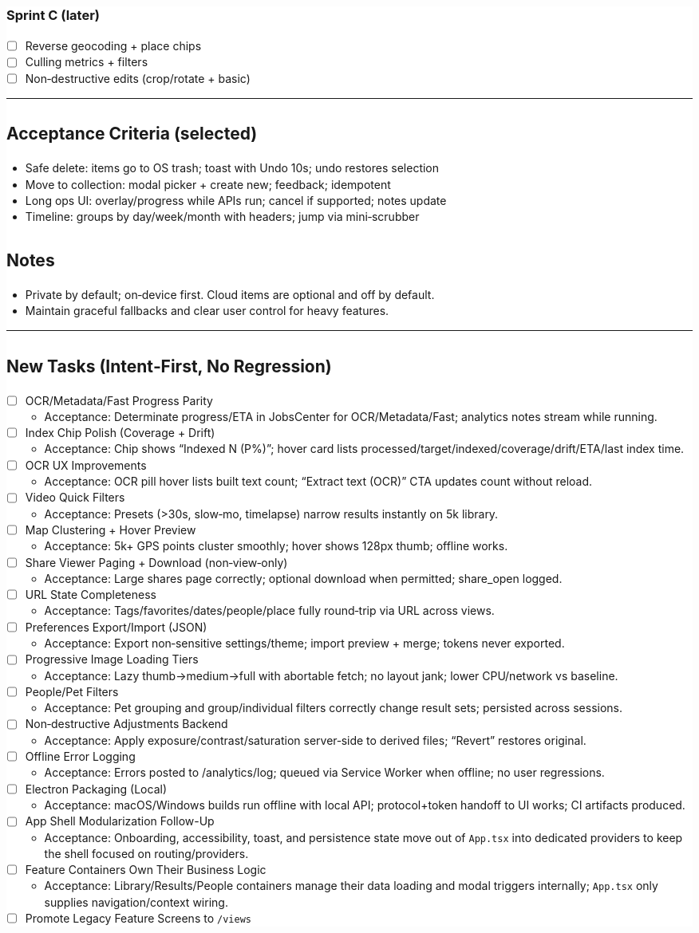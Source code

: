 ### Sprint C (later)
- [ ] Reverse geocoding + place chips
- [ ] Culling metrics + filters
- [ ] Non‑destructive edits (crop/rotate + basic)

---

## Acceptance Criteria (selected)
- Safe delete: items go to OS trash; toast with Undo 10s; undo restores selection
- Move to collection: modal picker + create new; feedback; idempotent
- Long ops UI: overlay/progress while APIs run; cancel if supported; notes update
- Timeline: groups by day/week/month with headers; jump via mini‑scrubber

## Notes
- Private by default; on‑device first. Cloud items are optional and off by default.
- Maintain graceful fallbacks and clear user control for heavy features.

---

## New Tasks (Intent‑First, No Regression)

- [ ] OCR/Metadata/Fast Progress Parity
  - Acceptance: Determinate progress/ETA in JobsCenter for OCR/Metadata/Fast; analytics notes stream while running.
- [ ] Index Chip Polish (Coverage + Drift)
  - Acceptance: Chip shows “Indexed N (P%)”; hover card lists processed/target/indexed/coverage/drift/ETA/last index time.
- [ ] OCR UX Improvements
  - Acceptance: OCR pill hover lists built text count; “Extract text (OCR)” CTA updates count without reload.
- [ ] Video Quick Filters
  - Acceptance: Presets (>30s, slow‑mo, timelapse) narrow results instantly on 5k library.
- [ ] Map Clustering + Hover Preview
  - Acceptance: 5k+ GPS points cluster smoothly; hover shows 128px thumb; offline works.
- [ ] Share Viewer Paging + Download (non‑view‑only)
  - Acceptance: Large shares page correctly; optional download when permitted; share_open logged.
- [ ] URL State Completeness
  - Acceptance: Tags/favorites/dates/people/place fully round‑trip via URL across views.
- [ ] Preferences Export/Import (JSON)
  - Acceptance: Export non‑sensitive settings/theme; import preview + merge; tokens never exported.
- [ ] Progressive Image Loading Tiers
  - Acceptance: Lazy thumb→medium→full with abortable fetch; no layout jank; lower CPU/network vs baseline.
- [ ] People/Pet Filters
  - Acceptance: Pet grouping and group/individual filters correctly change result sets; persisted across sessions.
- [ ] Non‑destructive Adjustments Backend
  - Acceptance: Apply exposure/contrast/saturation server‑side to derived files; “Revert” restores original.
- [ ] Offline Error Logging
  - Acceptance: Errors posted to /analytics/log; queued via Service Worker when offline; no user regressions.
- [ ] Electron Packaging (Local)
  - Acceptance: macOS/Windows builds run offline with local API; protocol+token handoff to UI works; CI artifacts produced.
- [ ] App Shell Modularization Follow-Up
  - Acceptance: Onboarding, accessibility, toast, and persistence state move out of `App.tsx` into dedicated providers to keep the shell focused on routing/providers.
- [ ] Feature Containers Own Their Business Logic
  - Acceptance: Library/Results/People containers manage their data loading and modal triggers internally; `App.tsx` only supplies navigation/context wiring.
- [ ] Promote Legacy Feature Screens to `/views`